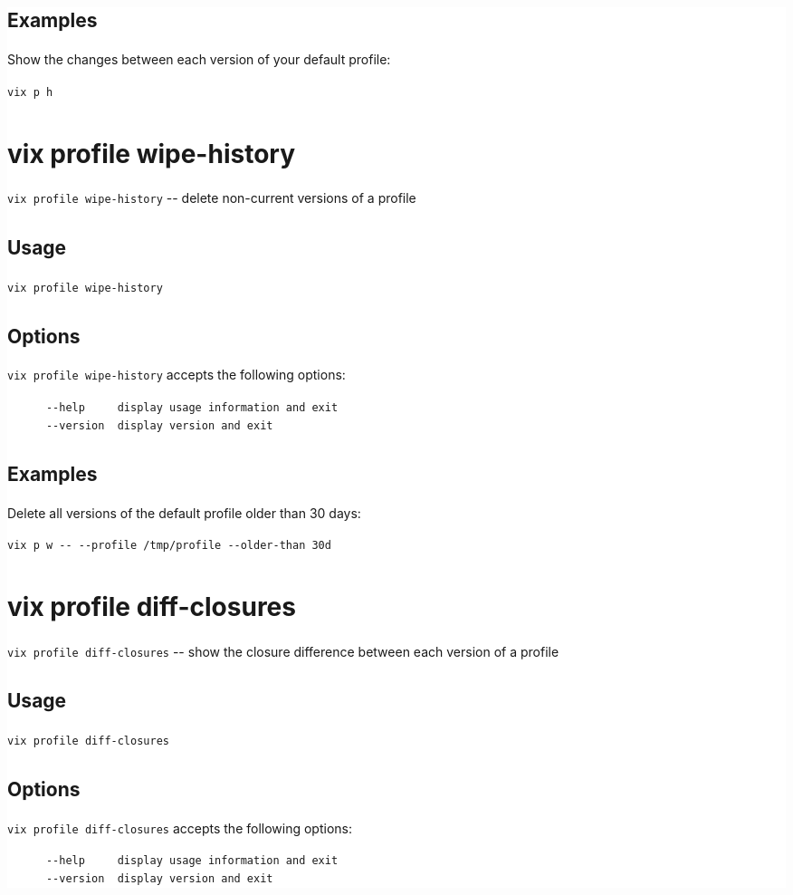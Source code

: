 ## Examples

Show the changes between each version of your default profile:

``` shell
vix p h
```

# vix profile wipe-history

`vix profile wipe-history` -- delete non-current versions of a profile

## Usage

``` shell
vix profile wipe-history 
```

## Options

`vix profile wipe-history` accepts the following options:

``` shell
      --help     display usage information and exit
      --version  display version and exit

```

## Examples

Delete all versions of the default profile older than 30 days:

``` shell
vix p w -- --profile /tmp/profile --older-than 30d
```

# vix profile diff-closures

`vix profile diff-closures` -- show the closure difference between each version of a profile

## Usage

``` shell
vix profile diff-closures 
```

## Options

`vix profile diff-closures` accepts the following options:

``` shell
      --help     display usage information and exit
      --version  display version and exit

```
